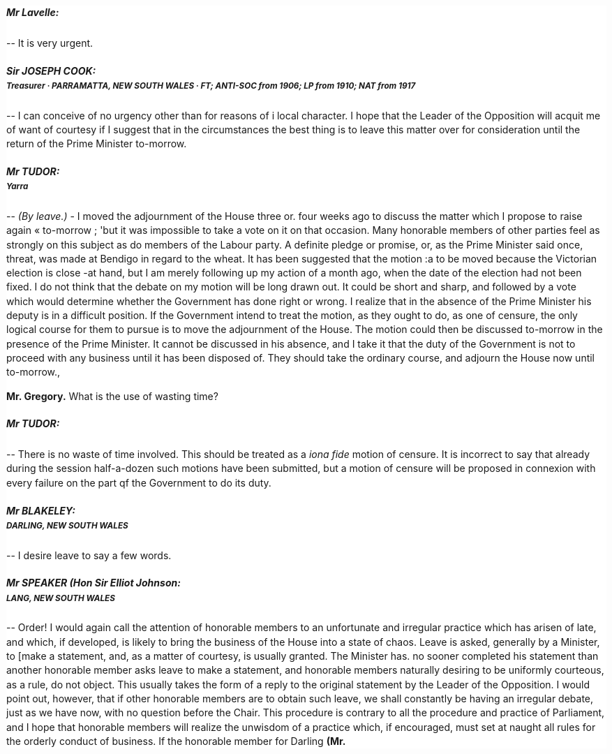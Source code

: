 ##### Mr Lavelle:

--  It is very urgent. 

##### Sir JOSEPH COOK:<br><small class="text-muted">Treasurer &middot; PARRAMATTA, NEW SOUTH WALES &middot; FT; ANTI-SOC from 1906; LP from 1910; NAT from 1917</small>

-- I can conceive of no urgency other than for reasons of i local character. I hope that the Leader of the Opposition will acquit me of want of courtesy if I suggest that in the circumstances the best thing is to leave this matter over for consideration until the return of the Prime Minister to-morrow. 

##### Mr TUDOR:<br><small class="text-muted">Yarra</small>

--  *(By leave.)*  - I moved the adjournment of the House three or. four weeks ago to discuss the matter which I propose to raise again « to-morrow ; 'but it was impossible to take a vote on it on that occasion. Many honorable members of other parties feel as strongly on this subject as do members of the Labour party. A definite pledge or promise, or, as the Prime Minister said once, threat, was made at Bendigo in regard to the wheat. It has been suggested that the motion :a to be moved because the Victorian election is close -at hand, but I am merely following up my action of a month ago, when the date of the election had not been fixed. I do not think that the debate on my motion will be long drawn out. It could be short and sharp, and followed by a vote which would determine whether the Government has done right or wrong. I realize that in the absence of the Prime Minister his  deputy  is in a difficult position. If the Government intend to treat the motion, as they ought to do, as one of censure, the only logical course for them to pursue is to move the adjournment of the House. The motion could then be discussed to-morrow in the presence of the Prime Minister. It cannot be discussed in his absence, and I take it that the duty of the Government is not to proceed with any business until it has been disposed of. They should take the ordinary course, and adjourn the House now until to-morrow., 


 **Mr. Gregory.** What  is the use of wasting time? 

##### Mr TUDOR:

-- There is no waste of time involved. This should be treated as a  *iona fide*  motion of censure. It is incorrect to say that already during the session half-a-dozen such motions have been submitted, but a motion of censure will be proposed in connexion with every failure on the part qf the Government to do its duty. 

##### Mr BLAKELEY:<br><small class="text-muted">DARLING, NEW SOUTH WALES</small>

-- I desire leave to say a few words. 

##### Mr SPEAKER (Hon Sir Elliot Johnson:<br><small class="text-muted">LANG, NEW SOUTH WALES</small>

--  Order! I would again call the attention of honorable members to an unfortunate and irregular practice which has arisen of late, and which, if developed, is likely to bring the business of the House into a state of chaos. Leave is asked, generally by a Minister, to [make a statement, and, as a matter of courtesy, is usually granted. The Minister has. no sooner completed his statement than another honorable member asks leave to make a statement, and honorable members naturally desiring to be uniformly courteous, as a rule, do  not  object. This usually takes the form of a reply to the original statement by the Leader of the Opposition. I would point out, however, that if  other  honorable members are to obtain such leave, we shall constantly be having an irregular debate, just as we have now, with no question before the Chair. This procedure is contrary to all the procedure and practice of Parliament, and I hope that honorable members will realize the unwisdom of a practice which, if encouraged, must set at naught  all  rules for the orderly conduct of business. If the honorable member for Darling  **(Mr.** 
